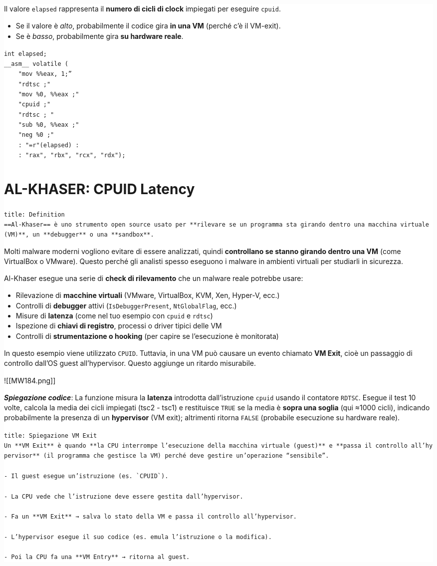 Il valore `elapsed` rappresenta il **numero di cicli di clock** impiegati per eseguire `cpuid`.
- Se il valore è _alto_, probabilmente il codice gira **in una VM** (perché c’è il VM-exit).
- Se è _basso_, probabilmente gira **su hardware reale**.

```
int elapsed; 
__asm__ volatile ( 
	"mov %%eax, 1;” 
	"rdtsc ;" 
	"mov %0, %%eax ;" 
	"cpuid ;" 
	"rdtsc ; " 
	"sub %0, %%eax ;" 
	"neg %0 ;" 
	: "=r"(elapsed) : 
	: "rax", "rbx", "rcx", "rdx"); 
```


# AL-KHASER: CPUID Latency
```ad-note
title: Definition
==Al-Khaser== è uno strumento open source usato per **rilevare se un programma sta girando dentro una macchina virtuale (VM)**, un **debugger** o una **sandbox**.

```

Molti malware moderni vogliono evitare di essere analizzati, quindi **controllano se stanno girando dentro una VM** (come VirtualBox o VMware). Questo perché gli analisti spesso eseguono i malware in ambienti virtuali per studiarli in sicurezza.

Al-Khaser esegue una serie di **check di rilevamento** che un malware reale potrebbe usare:
- Rilevazione di **macchine virtuali** (VMware, VirtualBox, KVM, Xen, Hyper-V, ecc.)
- Controlli di **debugger** attivi (`IsDebuggerPresent`, `NtGlobalFlag`, ecc.)
- Misure di **latenza** (come nel tuo esempio con `cpuid` e `rdtsc`)
- Ispezione di **chiavi di registro**, processi o driver tipici delle VM
- Controlli di **strumentazione o hooking** (per capire se l’esecuzione è monitorata)

In questo esempio viene utilizzato `CPUID`. Tuttavia, in una VM può causare un evento chiamato **VM Exit**, cioè un passaggio di controllo dall’OS guest all’hypervisor.   Questo aggiunge un ritardo misurabile.

![[MW184.png]]

**_Spiegazione codice_**:
La funzione misura la **latenza** introdotta dall’istruzione `cpuid` usando il contatore `RDTSC`. Esegue il test 10 volte, calcola la media dei cicli impiegati (tsc2 - tsc1) e restituisce `TRUE` se la media è **sopra una soglia** (qui ≈1000 cicli), indicando probabilmente la presenza di un **hypervisor** (VM exit); altrimenti ritorna `FALSE` (probabile esecuzione su hardware reale).


```ad-note
title: Spiegazione VM Exit
Un **VM Exit** è quando **la CPU interrompe l’esecuzione della macchina virtuale (guest)** e **passa il controllo all’hypervisor** (il programma che gestisce la VM) perché deve gestire un’operazione “sensibile”.

- Il guest esegue un’istruzione (es. `CPUID`).
    
- La CPU vede che l’istruzione deve essere gestita dall’hypervisor.
    
- Fa un **VM Exit** → salva lo stato della VM e passa il controllo all’hypervisor.
    
- L’hypervisor esegue il suo codice (es. emula l’istruzione o la modifica).
    
- Poi la CPU fa una **VM Entry** → ritorna al guest.

```
